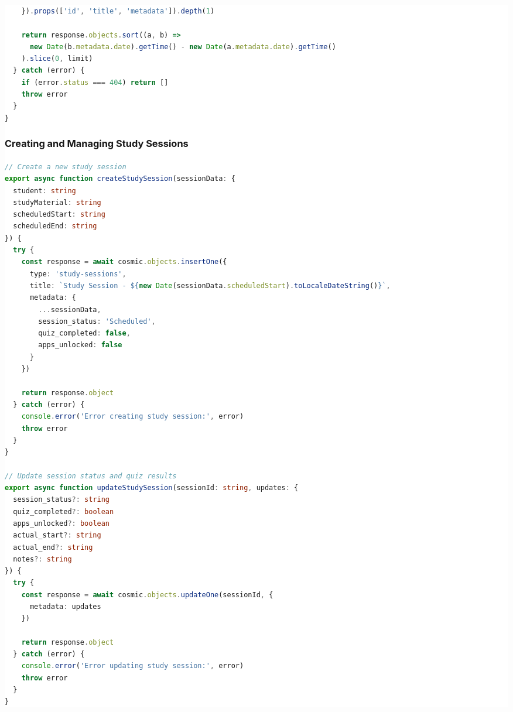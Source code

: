 ```typescript
    }).props(['id', 'title', 'metadata']).depth(1)
    
    return response.objects.sort((a, b) => 
      new Date(b.metadata.date).getTime() - new Date(a.metadata.date).getTime()
    ).slice(0, limit)
  } catch (error) {
    if (error.status === 404) return []
    throw error
  }
}
```

### Creating and Managing Study Sessions

```typescript
// Create a new study session
export async function createStudySession(sessionData: {
  student: string
  studyMaterial: string
  scheduledStart: string
  scheduledEnd: string
}) {
  try {
    const response = await cosmic.objects.insertOne({
      type: 'study-sessions',
      title: `Study Session - ${new Date(sessionData.scheduledStart).toLocaleDateString()}`,
      metadata: {
        ...sessionData,
        session_status: 'Scheduled',
        quiz_completed: false,
        apps_unlocked: false
      }
    })
    
    return response.object
  } catch (error) {
    console.error('Error creating study session:', error)
    throw error
  }
}

// Update session status and quiz results
export async function updateStudySession(sessionId: string, updates: {
  session_status?: string
  quiz_completed?: boolean
  apps_unlocked?: boolean
  actual_start?: string
  actual_end?: string
  notes?: string
}) {
  try {
    const response = await cosmic.objects.updateOne(sessionId, {
      metadata: updates
    })
    
    return response.object
  } catch (error) {
    console.error('Error updating study session:', error)
    throw error
  }
}
```
